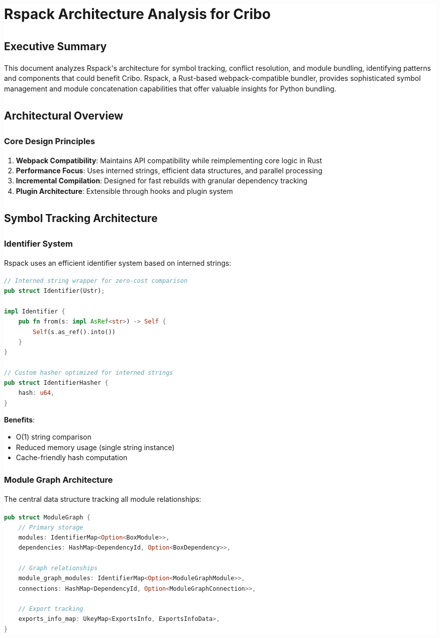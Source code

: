 # Rspack Architecture Analysis for Cribo

## Executive Summary

This document analyzes Rspack's architecture for symbol tracking, conflict resolution, and module bundling, identifying patterns and components that could benefit Cribo. Rspack, a Rust-based webpack-compatible bundler, provides sophisticated symbol management and module concatenation capabilities that offer valuable insights for Python bundling.

## Architectural Overview

### Core Design Principles

1. **Webpack Compatibility**: Maintains API compatibility while reimplementing core logic in Rust
2. **Performance Focus**: Uses interned strings, efficient data structures, and parallel processing
3. **Incremental Compilation**: Designed for fast rebuilds with granular dependency tracking
4. **Plugin Architecture**: Extensible through hooks and plugin system

## Symbol Tracking Architecture

### Identifier System

Rspack uses an efficient identifier system based on interned strings:

```rust
// Interned string wrapper for zero-cost comparison
pub struct Identifier(Ustr);

impl Identifier {
    pub fn from(s: impl AsRef<str>) -> Self {
        Self(s.as_ref().into())
    }
}

// Custom hasher optimized for interned strings
pub struct IdentifierHasher {
    hash: u64,
}
```

**Benefits**:

- O(1) string comparison
- Reduced memory usage (single string instance)
- Cache-friendly hash computation

### Module Graph Architecture

The central data structure tracking all module relationships:

```rust
pub struct ModuleGraph {
    // Primary storage
    modules: IdentifierMap<Option<BoxModule>>,
    dependencies: HashMap<DependencyId, Option<BoxDependency>>,

    // Graph relationships
    module_graph_modules: IdentifierMap<Option<ModuleGraphModule>>,
    connections: HashMap<DependencyId, Option<ModuleGraphConnection>>,

    // Export tracking
    exports_info_map: UkeyMap<ExportsInfo, ExportsInfoData>,
}
```